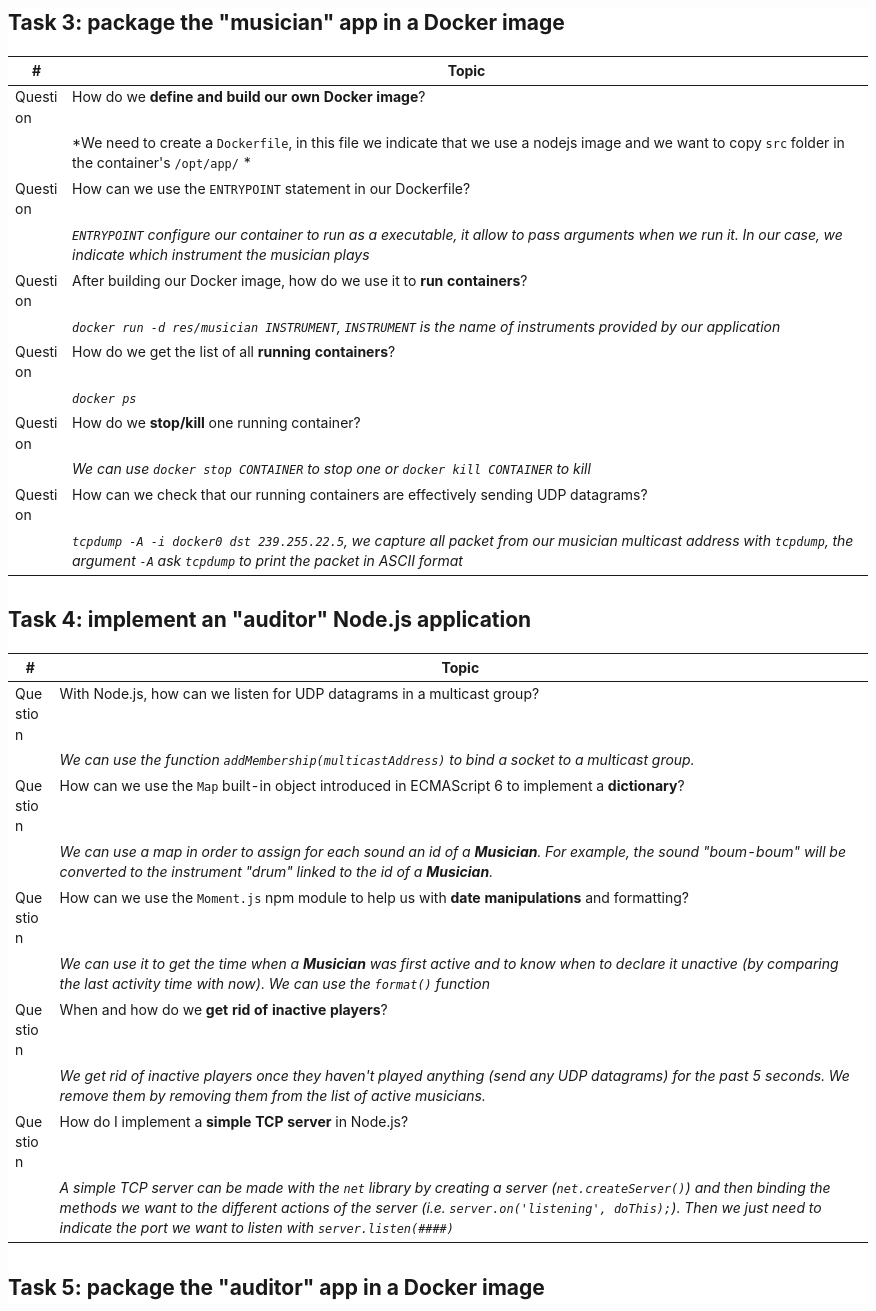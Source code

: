 
## Task 3: package the "musician" app in a Docker image

| #  | Topic |
| ---  | --- |
|Question | How do we **define and build our own Docker image**?|
| | *We need to create a `Dockerfile`, in this file we indicate that we use a nodejs image and we want to copy `src` folder in the container's `/opt/app/` *  |
|Question | How can we use the `ENTRYPOINT` statement in our Dockerfile?  |
| | *`ENTRYPOINT` configure our container to run as a executable, it allow to pass arguments when we run it. In our case, we indicate which instrument the musician plays*  |
|Question | After building our Docker image, how do we use it to **run containers**?  |
| | *`docker run -d res/musician INSTRUMENT`, `INSTRUMENT` is the name of instruments provided by our application*  |
|Question | How do we get the list of all **running containers**?  |
| | *`docker ps`*  |
|Question | How do we **stop/kill** one running container?  |
| | *We can use `docker stop CONTAINER` to stop one or `docker kill CONTAINER` to kill*  |
|Question | How can we check that our running containers are effectively sending UDP datagrams?  |
| | *`tcpdump -A -i docker0 dst 239.255.22.5`, we capture all packet from our musician multicast address with `tcpdump`, the argument `-A` ask `tcpdump` to print the packet in ASCII format* |


## Task 4: implement an "auditor" Node.js application

| #  | Topic |
| ---  | ---  |
|Question | With Node.js, how can we listen for UDP datagrams in a multicast group? |
| | *We can use the function `addMembership(multicastAddress)` to bind a socket to a multicast group.* |
|Question | How can we use the `Map` built-in object introduced in ECMAScript 6 to implement a **dictionary**?  |
| | *We can use a map in order to assign for each sound an id of a **Musician**. For example, the sound "boum-boum" will be converted  to the instrument "drum" linked to the id of a **Musician**.* |
|Question | How can we use the `Moment.js` npm module to help us with **date manipulations** and formatting?  |
| | *We can use it to get the time when a **Musician** was first active and to know when to declare it unactive (by comparing the last activity time with now). We can use the `format()` function* |
|Question | When and how do we **get rid of inactive players**?  |
| | *We get rid of inactive players once they haven't played anything (send any UDP datagrams) for the past 5 seconds. We remove them by removing them from the list of active musicians.* |
|Question | How do I implement a **simple TCP server** in Node.js?  |
| | *A simple TCP server can be made with the `net` library by creating a server (`net.createServer()`) and then binding the methods we want to the different actions of the server (i.e. `server.on('listening', doThis);`). Then we just need to indicate the port we want to listen with `server.listen(####)`* |


## Task 5: package the "auditor" app in a Docker image
